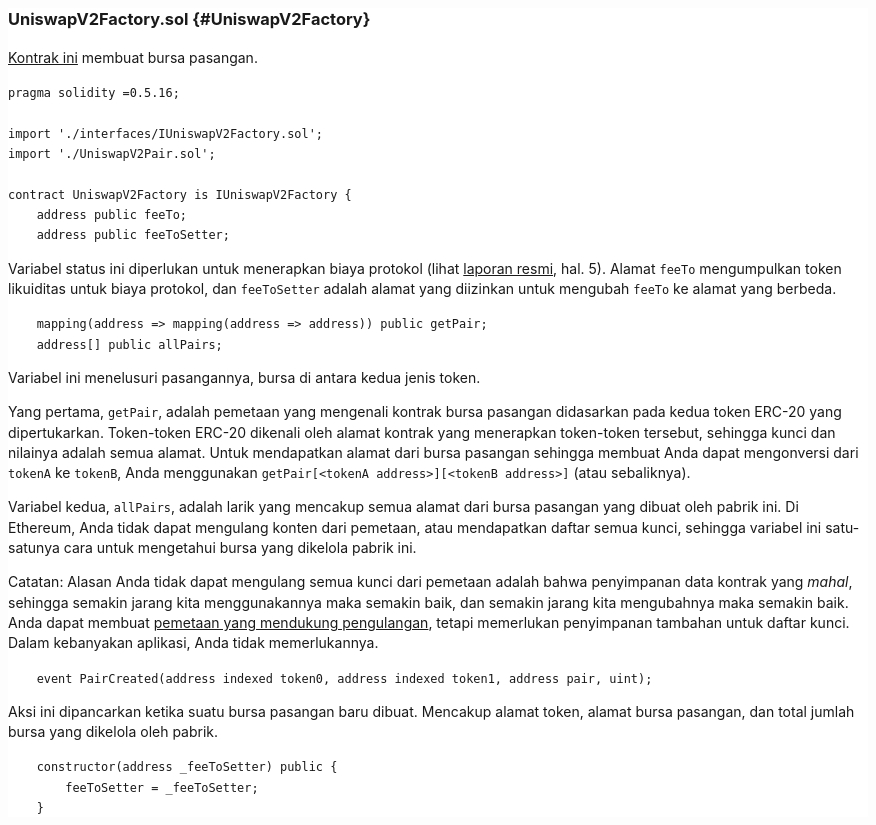 ### UniswapV2Factory.sol {#UniswapV2Factory}

[Kontrak ini](https://github.com/Uniswap/uniswap-v2-core/blob/master/contracts/UniswapV2Factory.sol) membuat bursa pasangan.

```solidity
pragma solidity =0.5.16;

import './interfaces/IUniswapV2Factory.sol';
import './UniswapV2Pair.sol';

contract UniswapV2Factory is IUniswapV2Factory {
    address public feeTo;
    address public feeToSetter;
```

Variabel status ini diperlukan untuk menerapkan biaya protokol (lihat [laporan resmi](https://uniswap.org/whitepaper.pdf), hal. 5). Alamat `feeTo` mengumpulkan token likuiditas untuk biaya protokol, dan `feeToSetter` adalah alamat yang diizinkan untuk mengubah `feeTo` ke alamat yang berbeda.

```solidity
    mapping(address => mapping(address => address)) public getPair;
    address[] public allPairs;
```

Variabel ini menelusuri pasangannya, bursa di antara kedua jenis token.

Yang pertama, `getPair`, adalah pemetaan yang mengenali kontrak bursa pasangan didasarkan pada kedua token ERC-20 yang dipertukarkan. Token-token ERC-20 dikenali oleh alamat kontrak yang menerapkan token-token tersebut, sehingga kunci dan nilainya adalah semua alamat. Untuk mendapatkan alamat dari bursa pasangan sehingga membuat Anda dapat mengonversi dari `tokenA` ke `tokenB`, Anda menggunakan `getPair[<tokenA address>][<tokenB address>]` (atau sebaliknya).

Variabel kedua, `allPairs`, adalah larik yang mencakup semua alamat dari bursa pasangan yang dibuat oleh pabrik ini. Di Ethereum, Anda tidak dapat mengulang konten dari pemetaan, atau mendapatkan daftar semua kunci, sehingga variabel ini satu-satunya cara untuk mengetahui bursa yang dikelola pabrik ini.

Catatan: Alasan Anda tidak dapat mengulang semua kunci dari pemetaan adalah bahwa penyimpanan data kontrak yang _mahal_, sehingga semakin jarang kita menggunakannya maka semakin baik, dan semakin jarang kita mengubahnya maka semakin baik. Anda dapat membuat [pemetaan yang mendukung pengulangan](https://github.com/ethereum/dapp-bin/blob/master/library/iterable_mapping.sol), tetapi memerlukan penyimpanan tambahan untuk daftar kunci. Dalam kebanyakan aplikasi, Anda tidak memerlukannya.

```solidity
    event PairCreated(address indexed token0, address indexed token1, address pair, uint);
```

Aksi ini dipancarkan ketika suatu bursa pasangan baru dibuat. Mencakup alamat token, alamat bursa pasangan, dan total jumlah bursa yang dikelola oleh pabrik.

```solidity
    constructor(address _feeToSetter) public {
        feeToSetter = _feeToSetter;
    }
```
